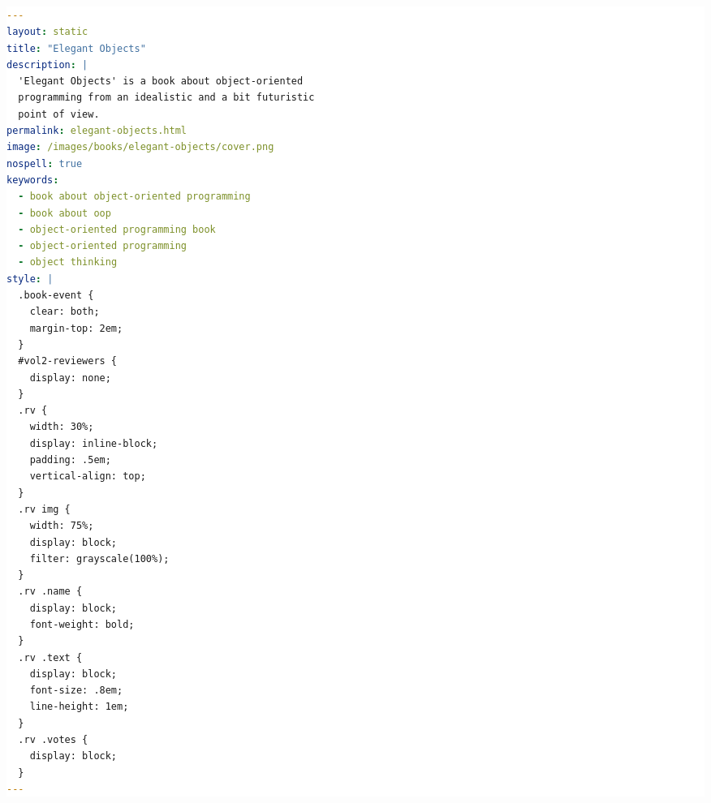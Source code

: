 ```yaml
---
layout: static
title: "Elegant Objects"
description: |
  'Elegant Objects' is a book about object-oriented
  programming from an idealistic and a bit futuristic
  point of view.
permalink: elegant-objects.html
image: /images/books/elegant-objects/cover.png
nospell: true
keywords:
  - book about object-oriented programming
  - book about oop
  - object-oriented programming book
  - object-oriented programming
  - object thinking
style: |
  .book-event {
    clear: both;
    margin-top: 2em;
  }
  #vol2-reviewers {
    display: none;
  }
  .rv {
    width: 30%;
    display: inline-block;
    padding: .5em;
    vertical-align: top;
  }
  .rv img {
    width: 75%;
    display: block;
    filter: grayscale(100%);
  }
  .rv .name {
    display: block;
    font-weight: bold;
  }
  .rv .text {
    display: block;
    font-size: .8em;
    line-height: 1em;
  }
  .rv .votes {
    display: block;
  }
---
```

